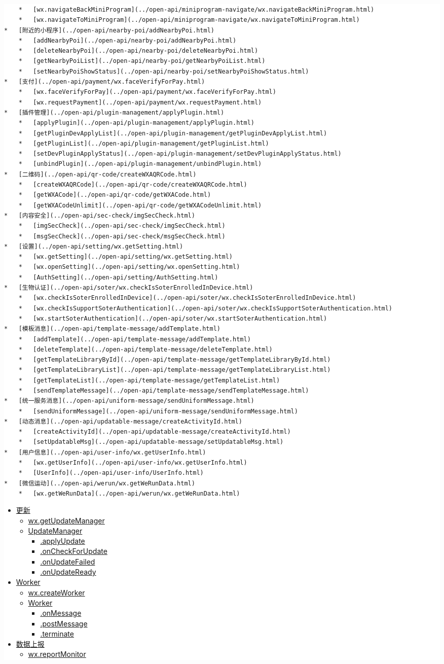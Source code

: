         *   [wx.navigateBackMiniProgram](../open-api/miniprogram-navigate/wx.navigateBackMiniProgram.html)
        *   [wx.navigateToMiniProgram](../open-api/miniprogram-navigate/wx.navigateToMiniProgram.html)
    *   [附近的小程序](../open-api/nearby-poi/addNearbyPoi.html)
        *   [addNearbyPoi](../open-api/nearby-poi/addNearbyPoi.html)
        *   [deleteNearbyPoi](../open-api/nearby-poi/deleteNearbyPoi.html)
        *   [getNearbyPoiList](../open-api/nearby-poi/getNearbyPoiList.html)
        *   [setNearbyPoiShowStatus](../open-api/nearby-poi/setNearbyPoiShowStatus.html)
    *   [支付](../open-api/payment/wx.faceVerifyForPay.html)
        *   [wx.faceVerifyForPay](../open-api/payment/wx.faceVerifyForPay.html)
        *   [wx.requestPayment](../open-api/payment/wx.requestPayment.html)
    *   [插件管理](../open-api/plugin-management/applyPlugin.html)
        *   [applyPlugin](../open-api/plugin-management/applyPlugin.html)
        *   [getPluginDevApplyList](../open-api/plugin-management/getPluginDevApplyList.html)
        *   [getPluginList](../open-api/plugin-management/getPluginList.html)
        *   [setDevPluginApplyStatus](../open-api/plugin-management/setDevPluginApplyStatus.html)
        *   [unbindPlugin](../open-api/plugin-management/unbindPlugin.html)
    *   [二维码](../open-api/qr-code/createWXAQRCode.html)
        *   [createWXAQRCode](../open-api/qr-code/createWXAQRCode.html)
        *   [getWXACode](../open-api/qr-code/getWXACode.html)
        *   [getWXACodeUnlimit](../open-api/qr-code/getWXACodeUnlimit.html)
    *   [内容安全](../open-api/sec-check/imgSecCheck.html)
        *   [imgSecCheck](../open-api/sec-check/imgSecCheck.html)
        *   [msgSecCheck](../open-api/sec-check/msgSecCheck.html)
    *   [设置](../open-api/setting/wx.getSetting.html)
        *   [wx.getSetting](../open-api/setting/wx.getSetting.html)
        *   [wx.openSetting](../open-api/setting/wx.openSetting.html)
        *   [AuthSetting](../open-api/setting/AuthSetting.html)
    *   [生物认证](../open-api/soter/wx.checkIsSoterEnrolledInDevice.html)
        *   [wx.checkIsSoterEnrolledInDevice](../open-api/soter/wx.checkIsSoterEnrolledInDevice.html)
        *   [wx.checkIsSupportSoterAuthentication](../open-api/soter/wx.checkIsSupportSoterAuthentication.html)
        *   [wx.startSoterAuthentication](../open-api/soter/wx.startSoterAuthentication.html)
    *   [模板消息](../open-api/template-message/addTemplate.html)
        *   [addTemplate](../open-api/template-message/addTemplate.html)
        *   [deleteTemplate](../open-api/template-message/deleteTemplate.html)
        *   [getTemplateLibraryById](../open-api/template-message/getTemplateLibraryById.html)
        *   [getTemplateLibraryList](../open-api/template-message/getTemplateLibraryList.html)
        *   [getTemplateList](../open-api/template-message/getTemplateList.html)
        *   [sendTemplateMessage](../open-api/template-message/sendTemplateMessage.html)
    *   [统一服务消息](../open-api/uniform-message/sendUniformMessage.html)
        *   [sendUniformMessage](../open-api/uniform-message/sendUniformMessage.html)
    *   [动态消息](../open-api/updatable-message/createActivityId.html)
        *   [createActivityId](../open-api/updatable-message/createActivityId.html)
        *   [setUpdatableMsg](../open-api/updatable-message/setUpdatableMsg.html)
    *   [用户信息](../open-api/user-info/wx.getUserInfo.html)
        *   [wx.getUserInfo](../open-api/user-info/wx.getUserInfo.html)
        *   [UserInfo](../open-api/user-info/UserInfo.html)
    *   [微信运动](../open-api/werun/wx.getWeRunData.html)
        *   [wx.getWeRunData](../open-api/werun/wx.getWeRunData.html)
*   [更新](../update/wx.getUpdateManager.html)
    *   [wx.getUpdateManager](../update/wx.getUpdateManager.html)
    *   [UpdateManager](../update/UpdateManager.html)
        *   [.applyUpdate](../update/UpdateManager.applyUpdate.html)
        *   [.onCheckForUpdate](../update/UpdateManager.onCheckForUpdate.html)
        *   [.onUpdateFailed](../update/UpdateManager.onUpdateFailed.html)
        *   [.onUpdateReady](../update/UpdateManager.onUpdateReady.html)
*   [Worker](../worker/wx.createWorker.html)
    *   [wx.createWorker](../worker/wx.createWorker.html)
    *   [Worker](../worker/Worker.html)
        *   [.onMessage](../worker/Worker.onMessage.html)
        *   [.postMessage](../worker/Worker.postMessage.html)
        *   [.terminate](../worker/Worker.terminate.html)
*   [数据上报](../report/wx.reportMonitor.html)
    *   [wx.reportMonitor](../report/wx.reportMonitor.html)